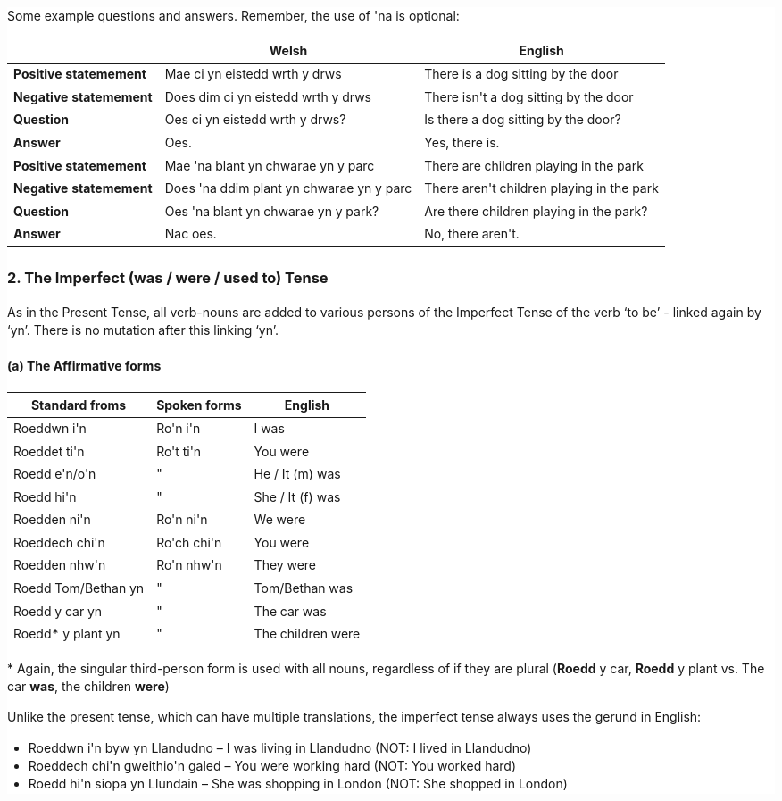 Some example questions and answers. Remember, the use of 'na is optional:

|                          | Welsh                                    | English                                   |
| ------------------------ | ---------------------------------------- | ----------------------------------------- |
| **Positive statemement** | Mae ci yn eistedd wrth y drws            | There is a dog sitting by the door        |
| **Negative statemement** | Does dim ci yn eistedd wrth y drws       | There isn't a dog sitting by the door     |
| **Question**             | Oes ci yn eistedd wrth y drws?           | Is there a dog sitting by the door?       |
| **Answer**               | Oes.                                     | Yes, there is.                            |
| **Positive statemement** | Mae 'na blant yn chwarae yn y parc       | There are children playing in the park    |
| **Negative statemement** | Does 'na ddim plant yn chwarae yn y parc | There aren't children playing in the park |
| **Question**             | Oes 'na blant yn chwarae yn y park?      | Are there children playing in the park?   |
| **Answer**               | Nac oes.                                 | No, there aren't.                         |

### 2. The Imperfect (was / were / used to) Tense

As in the Present Tense, all verb-nouns are added to various persons of the Imperfect Tense of the verb ‘to be’ - linked again by ‘yn’. There is no mutation after this linking ‘yn’.

#### (a) The Affirmative forms

| Standard froms      | Spoken forms | English           |
| ------------------- | ------------ | ----------------- |
| Roeddwn i'n         | Ro'n i'n     | I was             |
| Roeddet ti'n        | Ro't ti'n    | You were          |
| Roedd e'n/o'n       | "            | He / It (m) was   |
| Roedd hi'n          | "            | She / It (f) was  |
| Roedden ni'n        | Ro'n ni'n    | We were           |
| Roeddech chi'n      | Ro'ch chi'n  | You were          |
| Roedden nhw'n       | Ro'n nhw'n   | They were         |
| Roedd Tom/Bethan yn | "            | Tom/Bethan was    |
| Roedd y car yn      | "            | The car was       |
| Roedd\* y plant yn  | "            | The children were |

\* Again, the singular third-person form is used with all nouns, regardless of if they are plural (**Roedd** y car, **Roedd** y plant vs. The car **was**, the children **were**)

Unlike the present tense, which can have multiple translations, the imperfect tense always uses the gerund in English:

- Roeddwn i'n byw yn Llandudno – I was living in Llandudno (NOT: I lived in Llandudno)
- Roeddech chi'n gweithio'n galed – You were working hard (NOT: You worked hard)
- Roedd hi'n siopa yn Llundain – She was shopping in London (NOT: She shopped in London)
